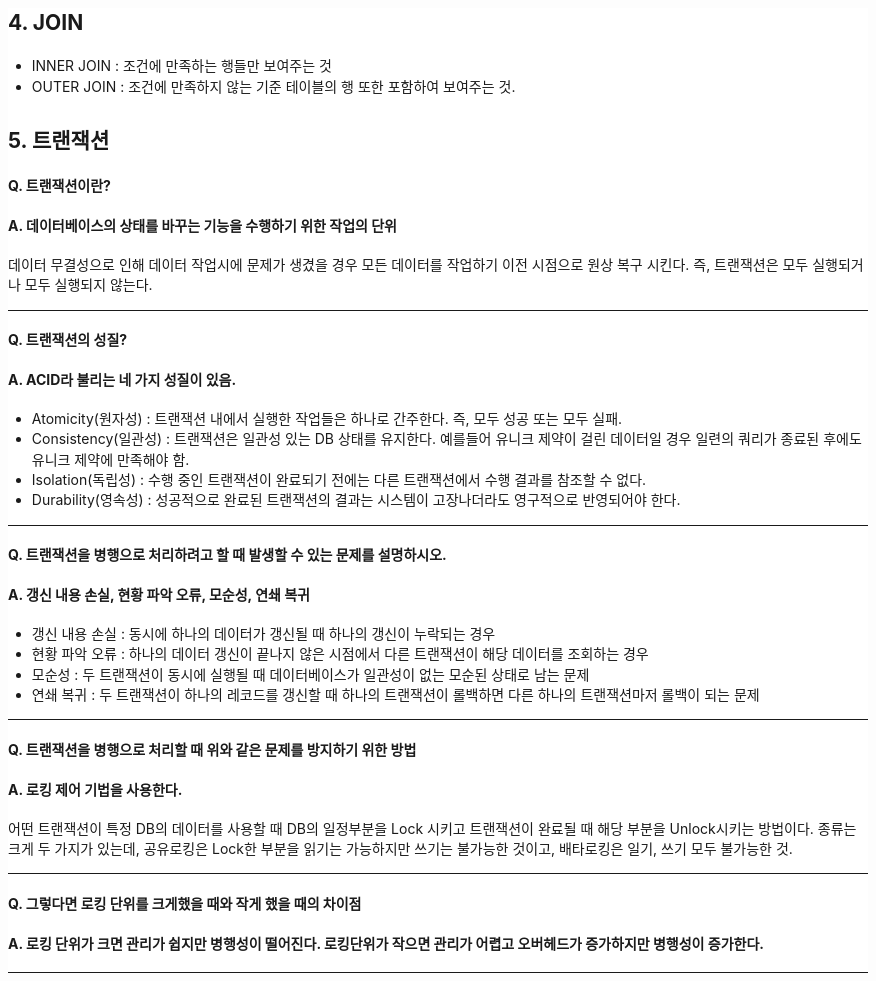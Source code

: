 ## 4. JOIN

- INNER JOIN : 조건에 만족하는 행들만 보여주는 것
- OUTER JOIN : 조건에 만족하지 않는 기준 테이블의 행 또한 포함하여 보여주는 것.

## 5. 트랜잭션

#### Q. 트랜잭션이란?

#### A. 데이터베이스의 상태를 바꾸는 기능을 수행하기 위한 작업의 단위

데이터 무결성으로 인해 데이터 작업시에 문제가 생겼을 경우 모든 데이터를 작업하기 이전 시점으로 원상 복구 시킨다. 즉, 트랜잭션은 모두 실행되거나 모두 실행되지 않는다.

---

#### Q. 트랜잭션의 성질?

#### A. ACID라 불리는 네 가지 성질이 있음.

- Atomicity(원자성) : 트랜잭션 내에서 실행한 작업들은 하나로 간주한다. 즉, 모두 성공 또는 모두 실패.
- Consistency(일관성) : 트랜잭션은 일관성 있는 DB 상태를 유지한다. 예를들어 유니크 제약이 걸린 데이터일 경우 일련의 쿼리가 종료된 후에도 유니크 제약에 만족해야 함.
- Isolation(독립성) : 수행 중인 트랜잭션이 완료되기 전에는 다른 트랜잭션에서 수행 결과를 참조할 수 없다.
- Durability(영속성) : 성공적으로 완료된 트랜잭션의 결과는 시스템이 고장나더라도 영구적으로 반영되어야 한다.

---

#### Q. 트랜잭션을 병행으로 처리하려고 할 때 발생할 수 있는 문제를 설명하시오.

#### A. 갱신 내용 손실, 현황 파악 오류, 모순성, 연쇄 복귀

- 갱신 내용 손실 : 동시에 하나의 데이터가 갱신될 때 하나의 갱신이 누락되는 경우
- 현황 파악 오류 : 하나의 데이터 갱신이 끝나지 않은 시점에서 다른 트랜잭션이 해당 데이터를 조회하는 경우
- 모순성 : 두 트랜잭션이 동시에 실행될 때 데이터베이스가 일관성이 없는 모순된 상태로 남는 문제
- 연쇄 복귀 : 두 트랜잭션이 하나의 레코드를 갱신할 때 하나의 트랜잭션이 롤백하면 다른 하나의 트랜잭션마저 롤백이 되는 문제

---

#### Q. 트랜잭션을 병행으로 처리할 때 위와 같은 문제를 방지하기 위한 방법

#### A. 로킹 제어 기법을 사용한다.

어떤 트랜잭션이 특정 DB의 데이터를 사용할 때 DB의 일정부분을 Lock 시키고 트랜잭션이 완료될 때 해당 부분을 Unlock시키는 방법이다. 종류는 크게 두 가지가 있는데, 공유로킹은 Lock한 부분을 읽기는 가능하지만 쓰기는 불가능한 것이고, 배타로킹은 일기, 쓰기 모두 불가능한 것.

---

#### Q. 그렇다면 로킹 단위를 크게했을 때와 작게 했을 때의 차이점

#### A. 로킹 단위가 크면 관리가 쉽지만 병행성이 떨어진다. 로킹단위가 작으면 관리가 어렵고 오버헤드가 증가하지만 병행성이 증가한다.

---
